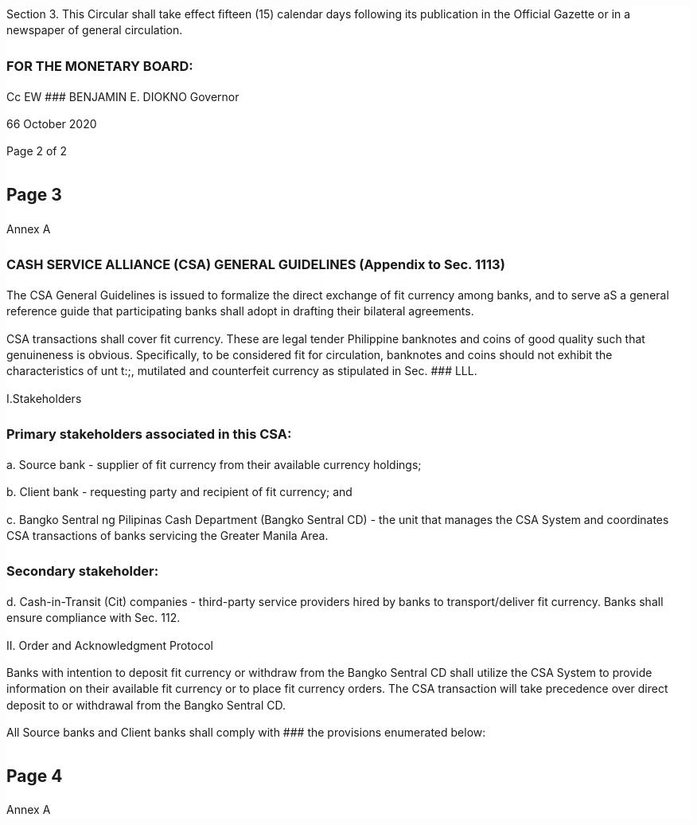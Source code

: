 Section 3. This Circular shall take effect fifteen (15) calendar days following its publication in the Official Gazette or in a newspaper of general circulation.

### FOR THE MONETARY BOARD:

Cc EW ### BENJAMIN E. DIOKNO Governor

66 October 2020

Page 2 of 2

## Page 3

Annex A

### CASH SERVICE ALLIANCE (CSA) GENERAL GUIDELINES (Appendix to Sec. 1113)

The CSA General Guidelines is issued to formalize the direct exchange of fit currency among banks, and to serve aS a general reference guide that participating banks shall adopt in drafting their bilateral agreements.

CSA transactions shall cover fit currency. These are legal tender Philippine banknotes and coins of good quality such that genuineness is obvious. Specifically, to be considered fit for circulation, banknotes and coins should not exhibit the characteristics of unt t:;, mutilated and counterfeit currency as stipulated in Sec. ### LLL.

I.Stakeholders

### Primary stakeholders associated in this CSA:

a. Source bank - supplier of fit currency from their available currency holdings;

b. Client bank - requesting party and recipient of fit currency; and

c. Bangko Sentral ng Pilipinas Cash Department (Bangko Sentral CD) - the unit that manages the CSA System and coordinates CSA transactions of banks servicing the Greater Manila Area.

### Secondary stakeholder:

d. Cash-in-Transit (Cit) companies - third-party service providers hired by banks to transport/deliver fit currency. Banks shall ensure compliance with Sec. 112.

II. Order and Acknowledgment Protocol

Banks with intention to deposit fit currency or withdraw from the Bangko Sentral CD shall utilize the CSA System to provide information on their available fit currency or to place fit currency orders. The CSA transaction will take precedence over direct deposit to or withdrawal from the Bangko Sentral CD.

All Source banks and Client banks shall comply with ### the provisions enumerated below:

## Page 4

Annex A
